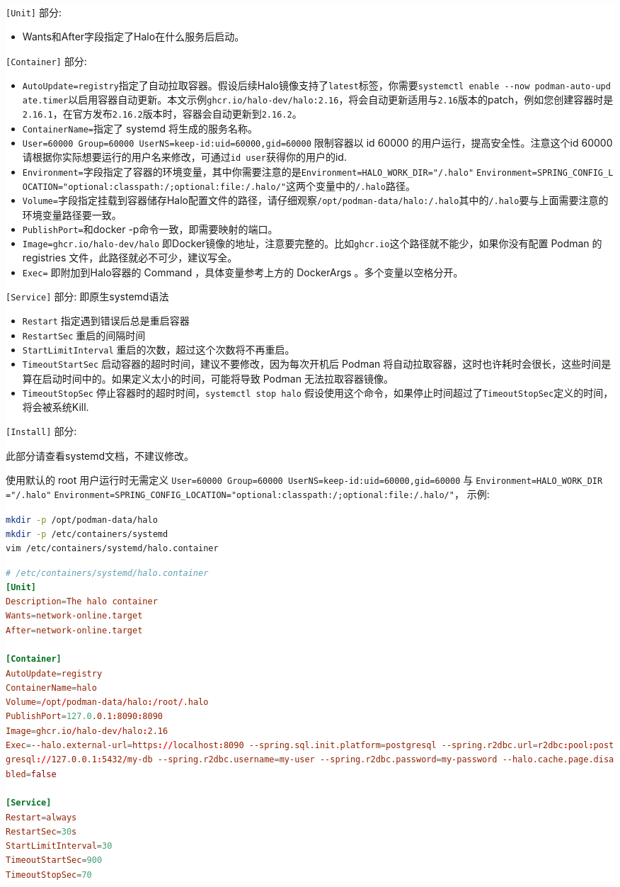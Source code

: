 `[Unit]` 部分:

- Wants和After字段指定了Halo在什么服务后启动。

`[Container]` 部分:

- `AutoUpdate=registry`指定了自动拉取容器。假设后续Halo镜像支持了`latest`标签，你需要`systemctl enable --now podman-auto-update.timer`以启用容器自动更新。本文示例`ghcr.io/halo-dev/halo:2.16`，将会自动更新适用与`2.16`版本的patch，例如您创建容器时是`2.16.1`，在官方发布`2.16.2`版本时，容器会自动更新到`2.16.2`。
- `ContainerName=`指定了 systemd 将生成的服务名称。
- `User=60000 Group=60000 UserNS=keep-id:uid=60000,gid=60000` 限制容器以 id 60000 的用户运行，提高安全性。注意这个id 60000请根据你实际想要运行的用户名来修改，可通过`id user`获得你的用户的id.
- `Environment=`字段指定了容器的环境变量，其中你需要注意的是`Environment=HALO_WORK_DIR="/.halo"` `Environment=SPRING_CONFIG_LOCATION="optional:classpath:/;optional:file:/.halo/"`这两个变量中的`/.halo`路径。
- `Volume=`字段指定挂载到容器储存Halo配置文件的路径，请仔细观察`/opt/podman-data/halo:/.halo`其中的`/.halo`要与上面需要注意的环境变量路径要一致。
- `PublishPort=`和docker -p命令一致，即需要映射的端口。
- `Image=ghcr.io/halo-dev/halo` 即Docker镜像的地址，注意要完整的。比如`ghcr.io`这个路径就不能少，如果你没有配置 Podman 的 registries 文件，此路径就必不可少，建议写全。
- `Exec=` 即附加到Halo容器的 Command ，具体变量参考上方的 DockerArgs 。多个变量以空格分开。

`[Service]` 部分:
即原生systemd语法

- `Restart` 指定遇到错误后总是重启容器
- `RestartSec` 重启的间隔时间
- `StartLimitInterval` 重启的次数，超过这个次数将不再重启。
- `TimeoutStartSec` 启动容器的超时时间，建议不要修改，因为每次开机后 Podman 将自动拉取容器，这时也许耗时会很长，这些时间是算在启动时间中的。如果定义太小的时间，可能将导致 Podman 无法拉取容器镜像。
- `TimeoutStopSec` 停止容器时的超时时间，`systemctl stop halo` 假设使用这个命令，如果停止时间超过了`TimeoutStopSec`定义的时间，将会被系统Kill.

`[Install]` 部分:

此部分请查看systemd文档，不建议修改。

使用默认的 root 用户运行时无需定义 `User=60000 Group=60000 UserNS=keep-id:uid=60000,gid=60000` 与 `Environment=HALO_WORK_DIR="/.halo"` `Environment=SPRING_CONFIG_LOCATION="optional:classpath:/;optional:file:/.halo/"`，
示例:

  ```bash
  mkdir -p /opt/podman-data/halo
  mkdir -p /etc/containers/systemd
  vim /etc/containers/systemd/halo.container
  ```

  ```conf
  # /etc/containers/systemd/halo.container
  [Unit]
  Description=The halo container
  Wants=network-online.target
  After=network-online.target

  [Container]
  AutoUpdate=registry
  ContainerName=halo
  Volume=/opt/podman-data/halo:/root/.halo
  PublishPort=127.0.0.1:8090:8090
  Image=ghcr.io/halo-dev/halo:2.16
  Exec=--halo.external-url=https://localhost:8090 --spring.sql.init.platform=postgresql --spring.r2dbc.url=r2dbc:pool:postgresql://127.0.0.1:5432/my-db --spring.r2dbc.username=my-user --spring.r2dbc.password=my-password --halo.cache.page.disabled=false

  [Service]
  Restart=always
  RestartSec=30s
  StartLimitInterval=30
  TimeoutStartSec=900
  TimeoutStopSec=70
  ```